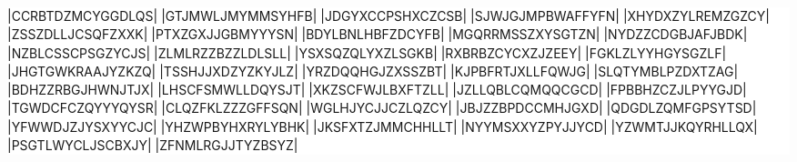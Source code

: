 |CCRBTDZMCYGGDLQS|
|GTJMWLJMYMMSYHFB|
|JDGYXCCPSHXCZCSB|
|SJWJGJMPBWAFFYFN|
|XHYDXZYLREMZGZCY|
|ZSSZDLLJCSQFZXXK|
|PTXZGXJJGBMYYYSN|
|BDYLBNLHBFZDCYFB|
|MGQRRMSSZXYSGTZN|
|NYDZZCDGBJAFJBDK|
|NZBLCSSCPSGZYCJS|
|ZLMLRZZBZZLDLSLL|
|YSXSQZQLYXZLSGKB|
|RXBRBZCYCXZJZEEY|
|FGKLZLYYHGYSGZLF|
|JHGTGWKRAAJYZKZQ|
|TSSHJJXDZYZKYJLZ|
|YRZDQQHGJZXSSZBT|
|KJPBFRTJXLLFQWJG|
|SLQTYMBLPZDXTZAG|
|BDHZZRBGJHWNJTJX|
|LHSCFSMWLLDQYSJT|
|XKZSCFWJLBXFTZLL|
|JZLLQBLCQMQQCGCD|
|FPBBHZCZJLPYYGJD|
|TGWDCFCZQYYYQYSR|
|CLQZFKLZZZGFFSQN|
|WGLHJYCJJCZLQZCY|
|JBJZZBPDCCMHJGXD|
|QDGDLZQMFGPSYTSD|
|YFWWDJZJYSXYYCJC|
|YHZWPBYHXRYLYBHK|
|JKSFXTZJMMCHHLLT|
|NYYMSXXYZPYJJYCD|
|YZWMTJJKQYRHLLQX|
|PSGTLWYCLJSCBXJY|
|ZFNMLRGJJTYZBSYZ|